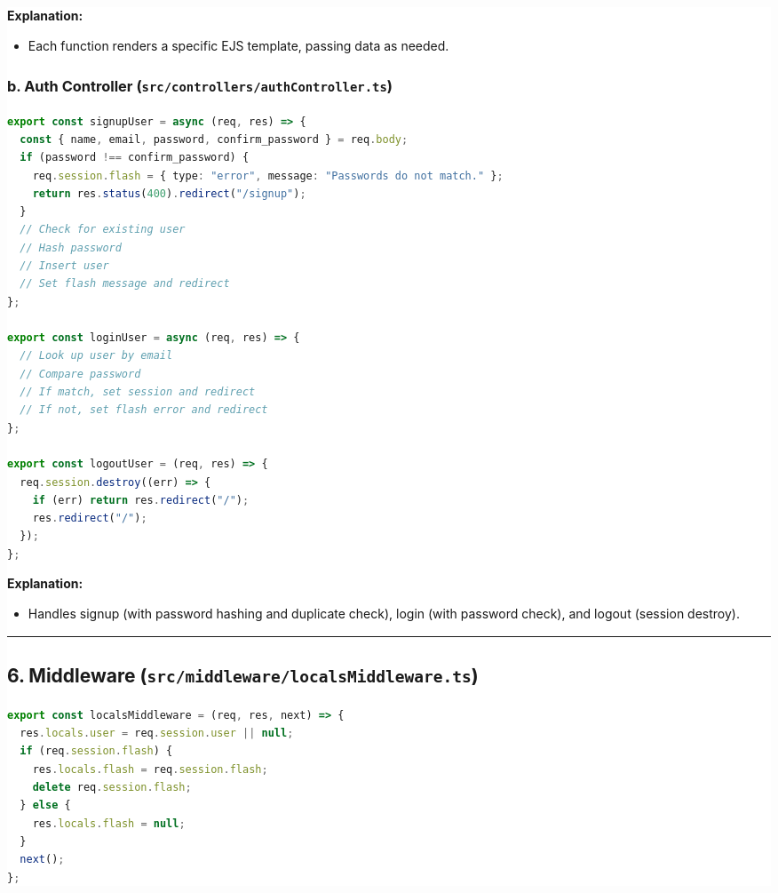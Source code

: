 **Explanation:**

- Each function renders a specific EJS template, passing data as needed.

### b. Auth Controller (`src/controllers/authController.ts`)

```typescript
export const signupUser = async (req, res) => {
  const { name, email, password, confirm_password } = req.body;
  if (password !== confirm_password) {
    req.session.flash = { type: "error", message: "Passwords do not match." };
    return res.status(400).redirect("/signup");
  }
  // Check for existing user
  // Hash password
  // Insert user
  // Set flash message and redirect
};

export const loginUser = async (req, res) => {
  // Look up user by email
  // Compare password
  // If match, set session and redirect
  // If not, set flash error and redirect
};

export const logoutUser = (req, res) => {
  req.session.destroy((err) => {
    if (err) return res.redirect("/");
    res.redirect("/");
  });
};
```

**Explanation:**

- Handles signup (with password hashing and duplicate check), login (with password check), and logout (session destroy).

---

## 6. Middleware (`src/middleware/localsMiddleware.ts`)

```typescript
export const localsMiddleware = (req, res, next) => {
  res.locals.user = req.session.user || null;
  if (req.session.flash) {
    res.locals.flash = req.session.flash;
    delete req.session.flash;
  } else {
    res.locals.flash = null;
  }
  next();
};
```
